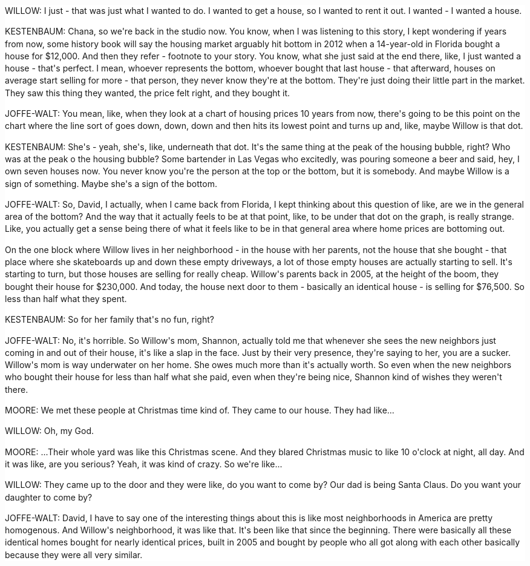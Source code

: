WILLOW: I just - that was just what I wanted to do. I wanted to get a house, so I wanted to rent it out. I wanted - I wanted a house.

KESTENBAUM: Chana, so we're back in the studio now. You know, when I was listening to this story, I kept wondering if years from now, some history book will say the housing market arguably hit bottom in 2012 when a 14-year-old in Florida bought a house for $12,000. And then they refer - footnote to your story. You know, what she just said at the end there, like, I just wanted a house - that's perfect. I mean, whoever represents the bottom, whoever bought that last house - that afterward, houses on average start selling for more - that person, they never know they're at the bottom. They're just doing their little part in the market. They saw this thing they wanted, the price felt right, and they bought it.

JOFFE-WALT: You mean, like, when they look at a chart of housing prices 10 years from now, there's going to be this point on the chart where the line sort of goes down, down, down and then hits its lowest point and turns up and, like, maybe Willow is that dot.

KESTENBAUM: She's - yeah, she's, like, underneath that dot. It's the same thing at the peak of the housing bubble, right? Who was at the peak o the housing bubble? Some bartender in Las Vegas who excitedly, was pouring someone a beer and said, hey, I own seven houses now. You never know you're the person at the top or the bottom, but it is somebody. And maybe Willow is a sign of something. Maybe she's a sign of the bottom.

JOFFE-WALT: So, David, I actually, when I came back from Florida, I kept thinking about this question of like, are we in the general area of the bottom? And the way that it actually feels to be at that point, like, to be under that dot on the graph, is really strange. Like, you actually get a sense being there of what it feels like to be in that general area where home prices are bottoming out.

On the one block where Willow lives in her neighborhood - in the house with her parents, not the house that she bought - that place where she skateboards up and down these empty driveways, a lot of those empty houses are actually starting to sell. It's starting to turn, but those houses are selling for really cheap. Willow's parents back in 2005, at the height of the boom, they bought their house for $230,000. And today, the house next door to them - basically an identical house - is selling for $76,500. So less than half what they spent.

KESTENBAUM: So for her family that's no fun, right?

JOFFE-WALT: No, it's horrible. So Willow's mom, Shannon, actually told me that whenever she sees the new neighbors just coming in and out of their house, it's like a slap in the face. Just by their very presence, they're saying to her, you are a sucker. Willow's mom is way underwater on her home. She owes much more than it's actually worth. So even when the new neighbors who bought their house for less than half what she paid, even when they're being nice, Shannon kind of wishes they weren't there.

MOORE: We met these people at Christmas time kind of. They came to our house. They had like...

WILLOW: Oh, my God.

MOORE: ...Their whole yard was like this Christmas scene. And they blared Christmas music to like 10 o'clock at night, all day. And it was like, are you serious? Yeah, it was kind of crazy. So we're like...

WILLOW: They came up to the door and they were like, do you want to come by? Our dad is being Santa Claus. Do you want your daughter to come by?

JOFFE-WALT: David, I have to say one of the interesting things about this is like most neighborhoods in America are pretty homogenous. And Willow's neighborhood, it was like that. It's been like that since the beginning. There were basically all these identical homes bought for nearly identical prices, built in 2005 and bought by people who all got along with each other basically because they were all very similar.
